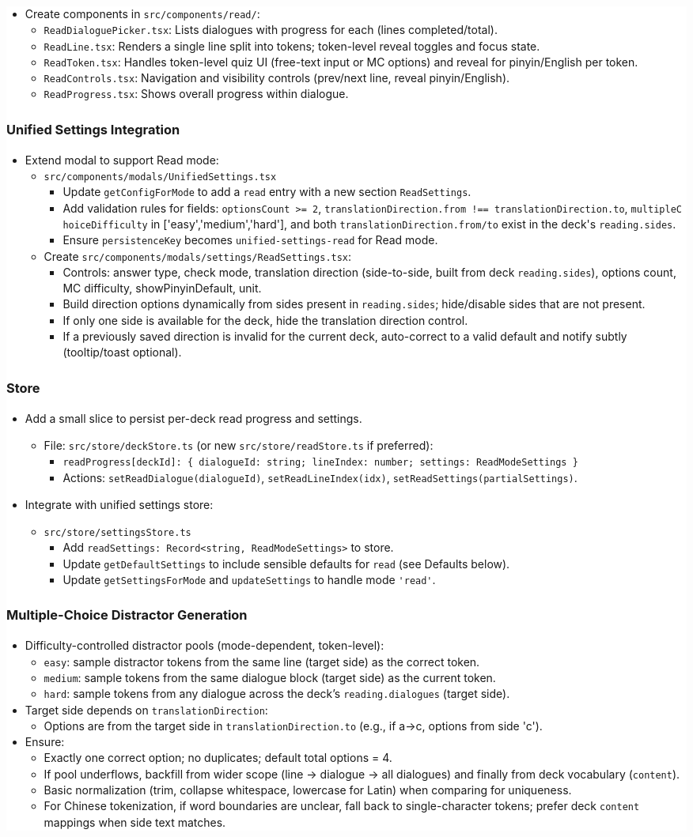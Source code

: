 - Create components in `src/components/read/`:
  - `ReadDialoguePicker.tsx`: Lists dialogues with progress for each (lines completed/total).
  - `ReadLine.tsx`: Renders a single line split into tokens; token-level reveal toggles and focus state.
  - `ReadToken.tsx`: Handles token-level quiz UI (free-text input or MC options) and reveal for pinyin/English per token.
  - `ReadControls.tsx`: Navigation and visibility controls (prev/next line, reveal pinyin/English).
  - `ReadProgress.tsx`: Shows overall progress within dialogue.

### Unified Settings Integration

- Extend modal to support Read mode:
  - `src/components/modals/UnifiedSettings.tsx`
    - Update `getConfigForMode` to add a `read` entry with a new section `ReadSettings`.
    - Add validation rules for fields: `optionsCount >= 2`, `translationDirection.from !== translationDirection.to`, `multipleChoiceDifficulty` in ['easy','medium','hard'], and both `translationDirection.from/to` exist in the deck's `reading.sides`.
    - Ensure `persistenceKey` becomes `unified-settings-read` for Read mode.
  - Create `src/components/modals/settings/ReadSettings.tsx`:
    - Controls: answer type, check mode, translation direction (side-to-side, built from deck `reading.sides`), options count, MC difficulty, showPinyinDefault, unit.
    - Build direction options dynamically from sides present in `reading.sides`; hide/disable sides that are not present.
    - If only one side is available for the deck, hide the translation direction control.
    - If a previously saved direction is invalid for the current deck, auto-correct to a valid default and notify subtly (tooltip/toast optional).

### Store

- Add a small slice to persist per-deck read progress and settings.
  - File: `src/store/deckStore.ts` (or new `src/store/readStore.ts` if preferred):
    - `readProgress[deckId]: { dialogueId: string; lineIndex: number; settings: ReadModeSettings }`
    - Actions: `setReadDialogue(dialogueId)`, `setReadLineIndex(idx)`, `setReadSettings(partialSettings)`.

- Integrate with unified settings store:
  - `src/store/settingsStore.ts`
    - Add `readSettings: Record<string, ReadModeSettings>` to store.
    - Update `getDefaultSettings` to include sensible defaults for `read` (see Defaults below).
    - Update `getSettingsForMode` and `updateSettings` to handle mode `'read'`.

### Multiple-Choice Distractor Generation

- Difficulty-controlled distractor pools (mode-dependent, token-level):
  - `easy`: sample distractor tokens from the same line (target side) as the correct token.
  - `medium`: sample tokens from the same dialogue block (target side) as the current token.
  - `hard`: sample tokens from any dialogue across the deck’s `reading.dialogues` (target side).
- Target side depends on `translationDirection`:
  - Options are from the target side in `translationDirection.to` (e.g., if a→c, options from side 'c').
- Ensure:
  - Exactly one correct option; no duplicates; default total options = 4.
  - If pool underflows, backfill from wider scope (line → dialogue → all dialogues) and finally from deck vocabulary (`content`).
  - Basic normalization (trim, collapse whitespace, lowercase for Latin) when comparing for uniqueness.
  - For Chinese tokenization, if word boundaries are unclear, fall back to single-character tokens; prefer deck `content` mappings when side text matches.
